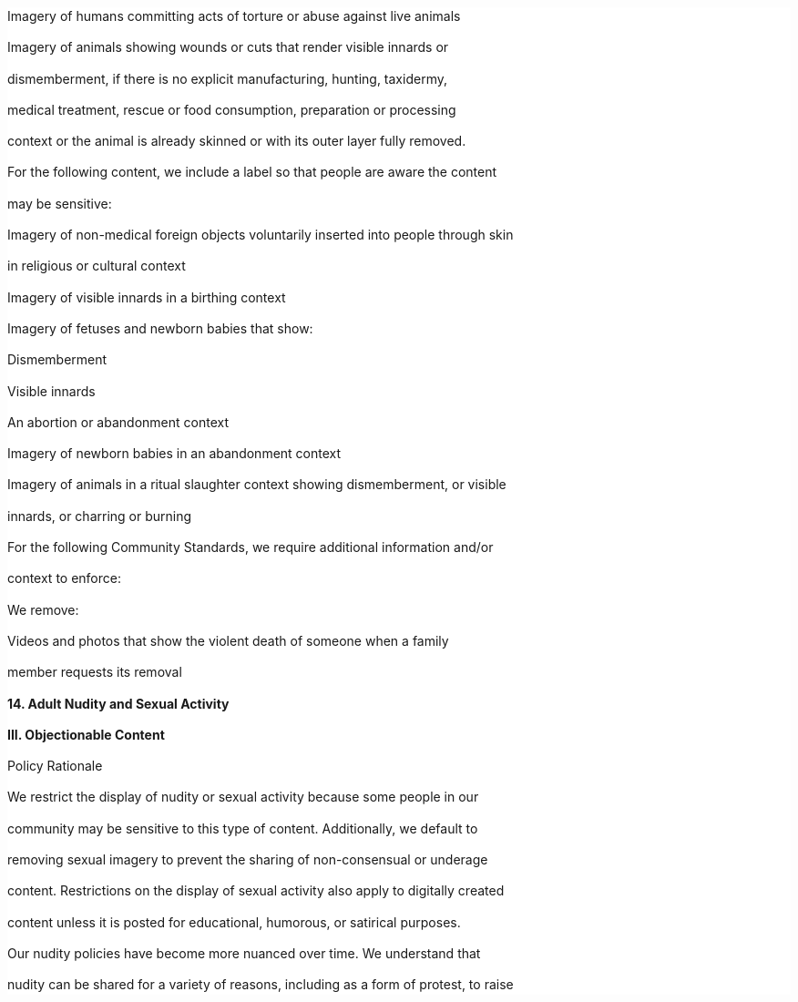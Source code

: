 Imagery of humans committing acts of torture or abuse against live animals 

Imagery of animals showing wounds or cuts that render visible innards or 

dismemberment, if there is no explicit manufacturing, hunting, taxidermy, 

medical treatment, rescue or food consumption, preparation or processing 

context or the animal is already skinned or with its outer layer fully removed. 

 

For the following content, we include a label so that people are aware the content 

may be sensitive: 

Imagery of non-medical foreign objects voluntarily inserted into people through skin 

in religious or cultural context 

Imagery of visible innards in a birthing context 

Imagery of fetuses and newborn babies that show: 

Dismemberment 

Visible innards 

An abortion or abandonment context 

Imagery of newborn babies in an abandonment context 

Imagery of animals in a ritual slaughter context showing dismemberment, or visible 

innards, or charring or burning 

For the following Community Standards, we require additional information and/or 

context to enforce: 

We remove: 

Videos and photos that show the violent death of someone when a family 

member requests its removal 

 

**14. Adult Nudity and Sexual Activity** 

**III. Objectionable Content** 

Policy Rationale 

We restrict the display of nudity or sexual activity because some people in our 

community may be sensitive to this type of content. Additionally, we default to 

removing sexual imagery to prevent the sharing of non-consensual or underage 

content. Restrictions on the display of sexual activity also apply to digitally created 

content unless it is posted for educational, humorous, or satirical purposes. 

Our nudity policies have become more nuanced over time. We understand that 

nudity can be shared for a variety of reasons, including as a form of protest, to raise 
